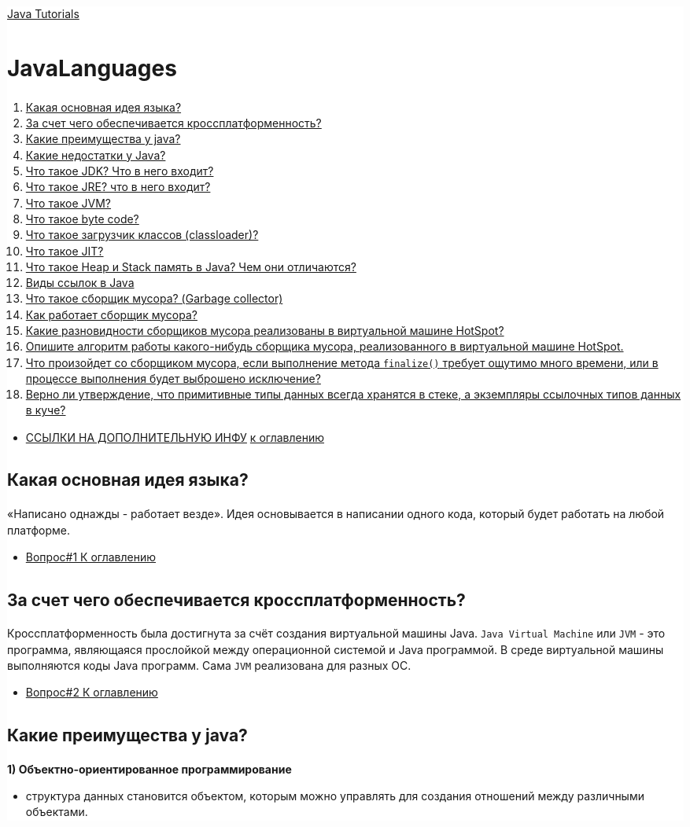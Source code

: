 [Java Tutorials](README.md)

# JavaLanguages
1) [Какая основная идея языка?](#Какая-основная-идея-языка)
2) [За счет чего обеспечивается кроссплатформенность?](#За-счет-чего-обеспечивается-кроссплатформенность)
3) [Какие преимущества у java?](#Какие-преимущества-у-java)
4) [Какие недостатки у Java?](#Какие-недостатки-у-Java)
5) [Что такое JDK? Что в него входит?](#Что-такое-JDK-Что-в-него-входит)
6) [Что такое JRE? что в него входит?](#Что-такое-JRE-что-в-него-входит)
7) [Что такое JVM?](#Что-такое-JVM)
8) [Что такое byte code?](#Что-такое-byte-code)
9) [Что такое загрузчик классов (classloader)?](#Что-такое-загрузчик-классов-classloader)
10) [Что такое JIT?](#Что-такое-JIT)
11) [Что такое Heap и Stack память в Java? Чем они отличаются?](#Что-такое-Heap-и-Stack-память-в-Java-Чем-они-отличаются)
12) [Виды ссылок в Java](#Виды-ссылок-в-Java)
13) [Что такое сборщик мусора? (Garbage collector)](#Что-такое-сборщик-мусора-Garbage-collector)
14) [Как работает сборщик мусора?](#Как-работает-сборщик-мусора)
15) [Какие разновидности сборщиков мусора реализованы в виртуальной машине HotSpot?](#Какие-разновидности-сборщиков-мусора-реализованы-в-виртуальной-машине-hotspot)
16) [Опишите алгоритм работы какого-нибудь сборщика мусора, реализованного в виртуальной машине HotSpot.](#Опишите-алгоритм-работы-какого-нибудь-сборщика-мусора-реализованного-в-виртуальной-машине-hotspot)
17) [Что произойдет со сборщиком мусора, если выполнение метода `finalize()` требует ощутимо много времени, или в процессе выполнения будет выброшено исключение?](#Что-произойдет-со-сборщиком-мусора-если-выполнение-метода-finalize-требует-ощутимо-много-времени-или-в-процессе-выполнения-будет-выброшено-исключение)
18) [Верно ли утверждение, что примитивные типы данных всегда хранятся в стеке, а экземпляры ссылочных типов данных в куче?](#Верно-ли-утверждение-что-примитивные-типы-данных-всегда-хранятся-в-стеке-а-экземпляры-ссылочных-типов-данных-в-куче)
+ [ССЫЛКИ НА ДОПОЛНИТЕЛЬНУЮ ИНФУ](#ССЫЛКИ-НА-ДОПОЛНИТЕЛЬНУЮ-ИНФУ)
[к оглавлению](#javaLanguages)


## Какая основная идея языка?
«Написано однажды - работает везде».
Идея основывается в написании одного кода, который будет работать на любой платформе.
+ [Вопрос#1  К оглавлению](#javaLanguages)

## За счет чего обеспечивается кроссплатформенность?
Кроссплатформенность была достигнута за счёт создания виртуальной машины Java. `Java Virtual Machine` или `JVM` - это программа, являющаяся прослойкой между операционной системой и Java программой. В среде виртуальной машины выполняются коды Java программ. Сама `JVM` реализована для разных ОС.
+ [Вопрос#2  К оглавлению](#javaLanguages)

## Какие преимущества у java?
__1) Объектно-ориентированное программирование__   
+ структура данных становится объектом, которым можно управлять для создания отношений между различными объектами.

